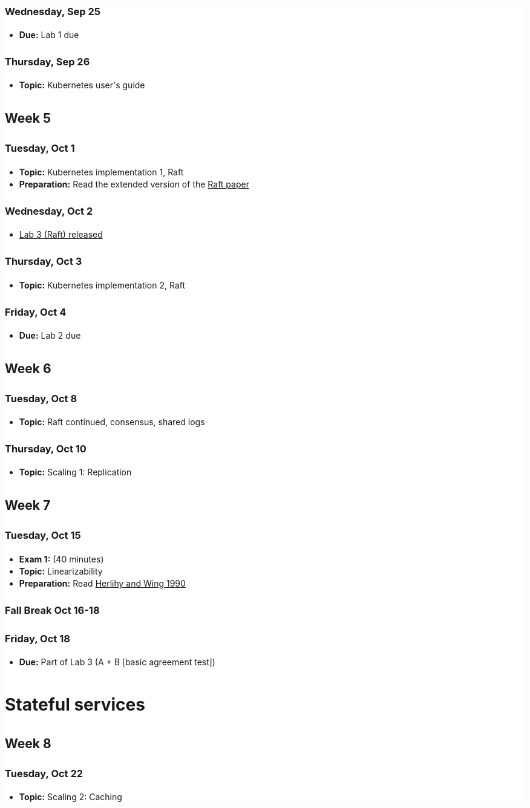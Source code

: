 ### Wednesday, Sep 25
- **Due:** Lab 1 due

### Thursday, Sep 26
- **Topic:** Kubernetes user's guide

## Week 5
### Tuesday, Oct 1
- **Topic:** Kubernetes implementation 1, Raft
- **Preparation:** Read the extended version of the [Raft paper](https://raft.github.io/raft.pdf)

### Wednesday, Oct 2
- [Lab 3 (Raft) released](https://git.cs426.cloud/labs/cs426-fall24/src/branch/main/lab3/lab3.md)

### Thursday, Oct 3
- **Topic:** Kubernetes implementation 2, Raft

### Friday, Oct 4
- **Due:** Lab 2 due

## Week 6
### Tuesday, Oct 8
- **Topic:** Raft continued, consensus, shared logs

### Thursday, Oct 10
- **Topic:** Scaling 1: Replication

## Week 7
### Tuesday, Oct 15
- **Exam 1:** (40 minutes)
- **Topic:** Linearizability
- **Preparation:** Read [Herlihy and Wing 1990](https://cs.brown.edu/~mph/HerlihyW90/p463-herlihy.pdf)

### Fall Break Oct 16-18

### Friday, Oct 18
- **Due:** Part of Lab 3 (A + B [basic agreement test])

# Stateful services
## Week 8
### Tuesday, Oct 22
- **Topic:** Scaling 2: Caching
